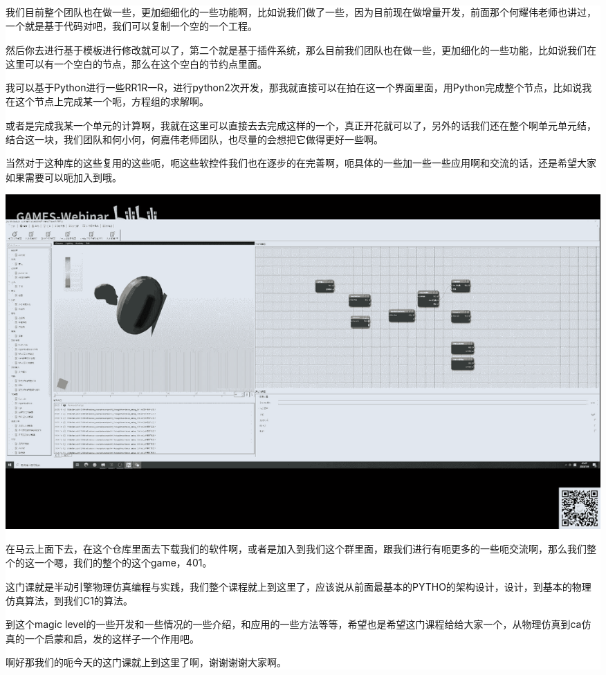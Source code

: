 我们目前整个团队也在做一些，更加细细化的一些功能啊，比如说我们做了一些，因为目前现在做增量开发，前面那个何耀伟老师也讲过，一个就是基于代码对吧，我们可以复制一个空的一个工程。

然后你去进行基于模板进行修改就可以了，第二个就是基于插件系统，那么目前我们团队也在做一些，更加细化的一些功能，比如说我们在这里可以有一个空白的节点，那么在这个空白的节约点里面。

我可以基于Python进行一些RR1R一R，进行python2次开发，那我就直接可以在拍在这一个界面里面，用Python完成整个节点，比如说我在这个节点上完成某一个呃，方程组的求解啊。

或者是完成我某一个单元的计算啊，我就在这里可以直接去去完成这样的一个，真正开花就可以了，另外的话我们还在整个啊单元单元结，结合这一块，我们团队和何小何，何嘉伟老师团队，也尽量的会想把它做得更好一些啊。

当然对于这种库的这些复用的这些呃，呃这些软控件我们也在逐步的在完善啊，呃具体的一些加一些一些应用啊和交流的话，还是希望大家如果需要可以呃加入到哦。



![](img/49eca7ba8e49727428b0d9b55db80448_12.png)

在马云上面下去，在这个仓库里面去下载我们的软件啊，或者是加入到我们这个群里面，跟我们进行有呃更多的一些呃交流啊，那么我们整个的这一个嗯，我们的整个的这个game，401。

这门课就是半动引擎物理仿真编程与实践，我们整个课程就上到这里了，应该说从前面最基本的PYTHO的架构设计，设计，到基本的物理仿真算法，到我们C1的算法。

到这个magic level的一些开发和一些情况的一些介绍，和应用的一些方法等等，希望也是希望这门课程给给大家一个，从物理仿真到ca仿真的一个启蒙和启，发的这样子一个作用吧。

啊好那我们的呃今天的这门课就上到这里了啊，谢谢谢谢大家啊。
